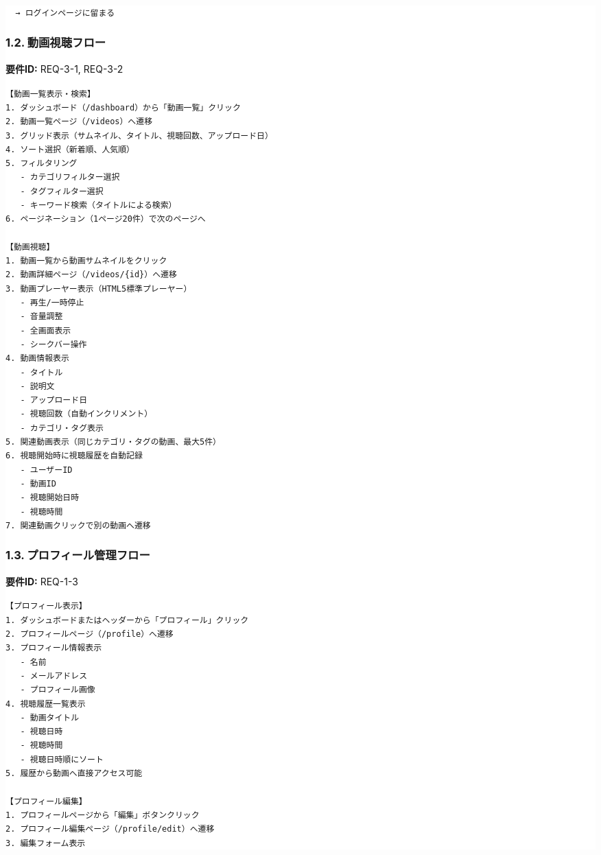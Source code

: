 ```
  → ログインページに留まる
```

### 1.2. 動画視聴フロー

**要件ID:** REQ-3-1, REQ-3-2

```
【動画一覧表示・検索】
1. ダッシュボード（/dashboard）から「動画一覧」クリック
2. 動画一覧ページ（/videos）へ遷移
3. グリッド表示（サムネイル、タイトル、視聴回数、アップロード日）
4. ソート選択（新着順、人気順）
5. フィルタリング
   - カテゴリフィルター選択
   - タグフィルター選択
   - キーワード検索（タイトルによる検索）
6. ページネーション（1ページ20件）で次のページへ

【動画視聴】
1. 動画一覧から動画サムネイルをクリック
2. 動画詳細ページ（/videos/{id}）へ遷移
3. 動画プレーヤー表示（HTML5標準プレーヤー）
   - 再生/一時停止
   - 音量調整
   - 全画面表示
   - シークバー操作
4. 動画情報表示
   - タイトル
   - 説明文
   - アップロード日
   - 視聴回数（自動インクリメント）
   - カテゴリ・タグ表示
5. 関連動画表示（同じカテゴリ・タグの動画、最大5件）
6. 視聴開始時に視聴履歴を自動記録
   - ユーザーID
   - 動画ID
   - 視聴開始日時
   - 視聴時間
7. 関連動画クリックで別の動画へ遷移
```

### 1.3. プロフィール管理フロー

**要件ID:** REQ-1-3

```
【プロフィール表示】
1. ダッシュボードまたはヘッダーから「プロフィール」クリック
2. プロフィールページ（/profile）へ遷移
3. プロフィール情報表示
   - 名前
   - メールアドレス
   - プロフィール画像
4. 視聴履歴一覧表示
   - 動画タイトル
   - 視聴日時
   - 視聴時間
   - 視聴日時順にソート
5. 履歴から動画へ直接アクセス可能

【プロフィール編集】
1. プロフィールページから「編集」ボタンクリック
2. プロフィール編集ページ（/profile/edit）へ遷移
3. 編集フォーム表示
```